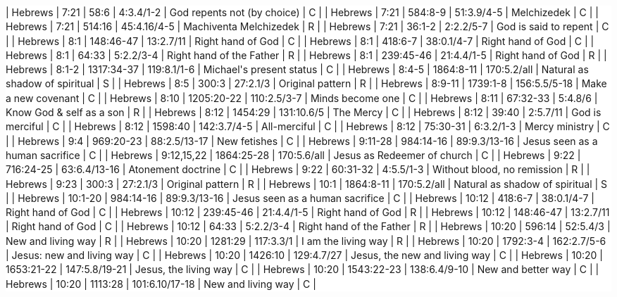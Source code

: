 | Hebrews | 7:21           | 58:6        | 4:3.4/1-2      | God repents not (by choice)        | C    |
| Hebrews | 7:21           | 584:8-9     | 51:3.9/4-5     | Melchizedek                        | C    |
| Hebrews | 7:21           | 514:16      | 45:4.16/4-5    | Machiventa Melchizedek             | R    |
| Hebrews | 7:21           | 36:1-2      | 2:2.2/5-7      | God is said to repent              | C    |
| Hebrews | 8:1            | 148:46-47   | 13:2.7/11      | Right hand of God                  | C    |
| Hebrews | 8:1            | 418:6-7     | 38:0.1/4-7     | Right hand of God                  | C    |
| Hebrews | 8:1            | 64:33       | 5:2.2/3-4      | Right hand of the Father           | R    |
| Hebrews | 8:1            | 239:45-46   | 21:4.4/1-5     | Right hand of God                  | R    |
| Hebrews | 8:1-2          | 1317:34-37  | 119:8.1/1-6    | Michael's present status           | C    |
| Hebrews | 8:4-5          | 1864:8-11   | 170:5.2/all    | Natural as shadow of spiritual     | S    |
| Hebrews | 8:5            | 300:3       | 27:2.1/3       | Original pattern                   | R    |
| Hebrews | 8:9-11         | 1739:1-8    | 156:5.5/5-18   | Make a new covenant                | C    |
| Hebrews | 8:10           | 1205:20-22  | 110:2.5/3-7    | Minds become one                   | C    |
| Hebrews | 8:11           | 67:32-33    | 5:4.8/6        | Know God & self as a son           | R    |
| Hebrews | 8:12           | 1454:29     | 131:10.6/5     | The Mercy                          | C    |
| Hebrews | 8:12           | 39:40       | 2:5.7/11       | God is merciful                    | C    |
| Hebrews | 8:12           | 1598:40     | 142:3.7/4-5    | All-merciful                       | C    |
| Hebrews | 8:12           | 75:30-31    | 6:3.2/1-3      | Mercy ministry                     | C    |
| Hebrews | 9:4            | 969:20-23   | 88:2.5/13-17   | New fetishes                       | C    |
| Hebrews | 9:11-28        | 984:14-16   | 89:9.3/13-16   | Jesus seen as a human sacrifice    | C    |
| Hebrews | 9:12,15,22     | 1864:25-28  | 170:5.6/all    | Jesus as Redeemer of church        | C    |
| Hebrews | 9:22           | 716:24-25   | 63:6.4/13-16   | Atonement doctrine                 | C    |
| Hebrews | 9:22           | 60:31-32    | 4:5.5/1-3      | Without blood, no remission        | R    |
| Hebrews | 9:23           | 300:3       | 27:2.1/3       | Original pattern                   | R    |
| Hebrews | 10:1           | 1864:8-11   | 170:5.2/all    | Natural as shadow of spiritual     | S    |
| Hebrews | 10:1-20        | 984:14-16   | 89:9.3/13-16   | Jesus seen as a human sacrifice    | C    |
| Hebrews | 10:12          | 418:6-7     | 38:0.1/4-7     | Right hand of God                  | C    |
| Hebrews | 10:12          | 239:45-46   | 21:4.4/1-5     | Right hand of God                  | R    |
| Hebrews | 10:12          | 148:46-47   | 13:2.7/11      | Right hand of God                  | C    |
| Hebrews | 10:12          | 64:33       | 5:2.2/3-4      | Right hand of the Father           | R    |
| Hebrews | 10:20          | 596:14      | 52:5.4/3       | New and living way                 | R    |
| Hebrews | 10:20          | 1281:29     | 117:3.3/1      | I am the living way                | R    |
| Hebrews | 10:20          | 1792:3-4    | 162:2.7/5-6    | Jesus: new and living way          | C    |
| Hebrews | 10:20          | 1426:10     | 129:4.7/27     | Jesus, the new and living way      | C    |
| Hebrews | 10:20          | 1653:21-22  | 147:5.8/19-21  | Jesus, the living way              | C    |
| Hebrews | 10:20          | 1543:22-23  | 138:6.4/9-10   | New and better way                 | C    |
| Hebrews | 10:20          | 1113:28     | 101:6.10/17-18 | New and living way                 | C    |